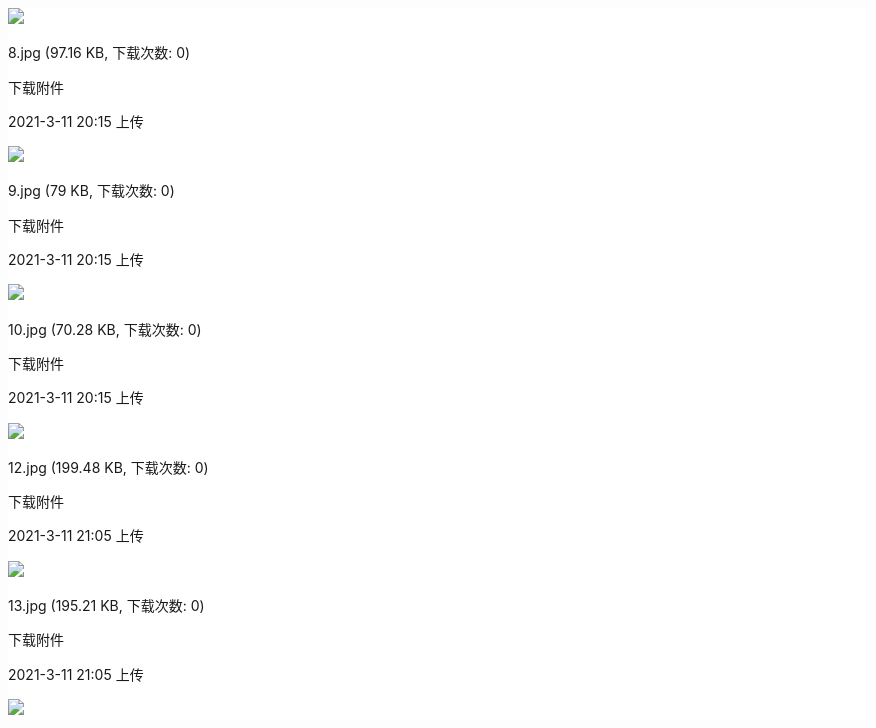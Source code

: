 
<img src="https://img.saraba1st.com/forum/202103/11/201530x6w9hs4f5svevyep.jpg" referrerpolicy="no-referrer">


8.jpg
(97.16 KB, 下载次数: 0)


下载附件


2021-3-11 20:15 上传


<img src="https://img.saraba1st.com/forum/202103/11/201540gc7r837leikkbd47.jpg" referrerpolicy="no-referrer">


9.jpg
(79 KB, 下载次数: 0)


下载附件


2021-3-11 20:15 上传


<img src="https://img.saraba1st.com/forum/202103/11/201547tyuztxhtuyyooxxl.jpg" referrerpolicy="no-referrer">


10.jpg
(70.28 KB, 下载次数: 0)


下载附件


2021-3-11 20:15 上传


<img src="https://img.saraba1st.com/forum/202103/11/201553aovd8zzc08c3gjhk.jpg" referrerpolicy="no-referrer">


12.jpg
(199.48 KB, 下载次数: 0)


下载附件


2021-3-11 21:05 上传


<img src="https://img.saraba1st.com/forum/202103/11/210546gezefwnhfxwtefnt.jpg" referrerpolicy="no-referrer">


13.jpg
(195.21 KB, 下载次数: 0)


下载附件


2021-3-11 21:05 上传


<img src="https://img.saraba1st.com/forum/202103/11/210552nasystzydyggsgsh.jpg" referrerpolicy="no-referrer">
